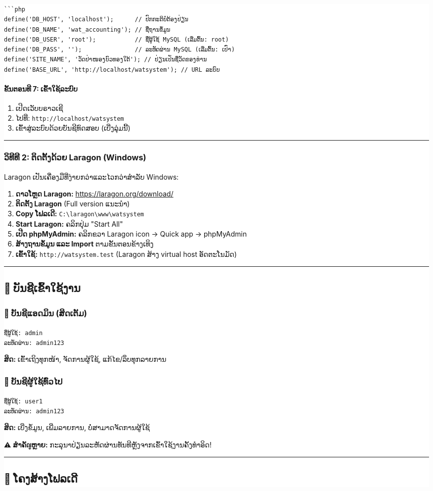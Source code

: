 ```
```php
define('DB_HOST', 'localhost');      // ປົກກະຕິບໍ່ຕ້ອງປ່ຽນ
define('DB_NAME', 'wat_accounting'); // ຊື່ຖານຂໍ້ມູນ
define('DB_USER', 'root');           // ຊື່ຜູ້ໃຊ້ MySQL (ເລີ່ມຕົ້ນ: root)
define('DB_PASS', '');               // ລະຫັດຜ່ານ MySQL (ເລີ່ມຕົ້ນ: ເປົ່າ)
define('SITE_NAME', 'ວັດປ່າໜອງບົວທອງໃຕ້'); // ປ່ຽນເປັນຊື່ວັດຂອງທ່ານ
define('BASE_URL', 'http://localhost/watsystem'); // URL ລະບົບ
```

#### ຂັ້ນຕອນທີ 7: ເຂົ້າໃຊ້ລະບົບ
1. ເປີດເວັບບຣາວເຊີ
2. ໄປທີ່: `http://localhost/watsystem`
3. ເຂົ້າສູ່ລະບົບດ້ວຍບັນຊີທົດສອບ (ເບີ່ງລຸ່ມນີ້)

---

### ວິທີທີ 2: ຕິດຕັ້ງດ້ວຍ Laragon (Windows)

Laragon ເປັນເຄື່ອງມືທີ່ງ່າຍກວ່າແລະໄວກວ່າສຳລັບ Windows:

1. **ດາວໂຫຼດ Laragon:** https://laragon.org/download/
2. **ຕິດຕັ້ງ Laragon** (Full version ແນະນຳ)
3. **Copy ໂຟລເດີ:** `C:\laragon\www\watsystem`
4. **Start Laragon:** ຄລິກປຸ່ມ "Start All"
5. **ເປີດ phpMyAdmin:** ຄລິກຂວາ Laragon icon → Quick app → phpMyAdmin
6. **ສ້າງຖານຂໍ້ມູນ ແລະ Import** ຕາມຂັ້ນຕອນຂ້າງເທິງ
7. **ເຂົ້າໃຊ້:** `http://watsystem.test` (Laragon ສ້າງ virtual host ອັດຕະໂນມັດ)

---

## 👤 ບັນຊີເຂົ້າໃຊ້ງານ

### 🔑 ບັນຊີແອດມິນ (ສິດເຕັມ)
```
ຊື່ຜູ້ໃຊ້: admin
ລະຫັດຜ່ານ: admin123
```
**ສິດ:** ເຂົ້າເຖິງທຸກໜ້າ, ຈັດການຜູ້ໃຊ້, ແກ້ໄຂ/ລຶບທຸກລາຍການ

### 👤 ບັນຊີຜູ້ໃຊ້ທົ່ວໄປ
```
ຊື່ຜູ້ໃຊ້: user1
ລະຫັດຜ່ານ: admin123
```
**ສິດ:** ເບີ່ງຂໍ້ມູນ, ເພີ່ມລາຍການ, ບໍ່ສາມາດຈັດການຜູ້ໃຊ້

⚠️ **ສຳຄັญຫຼາຍ:** ກະລຸນາປ່ຽນລະຫັດຜ່ານທັນທີຫຼັງຈາກເຂົ້າໃຊ້ງານຄັ້ງທຳອິດ!

---

## 📁 ໂຄງສ້າງໂຟລເດີ
